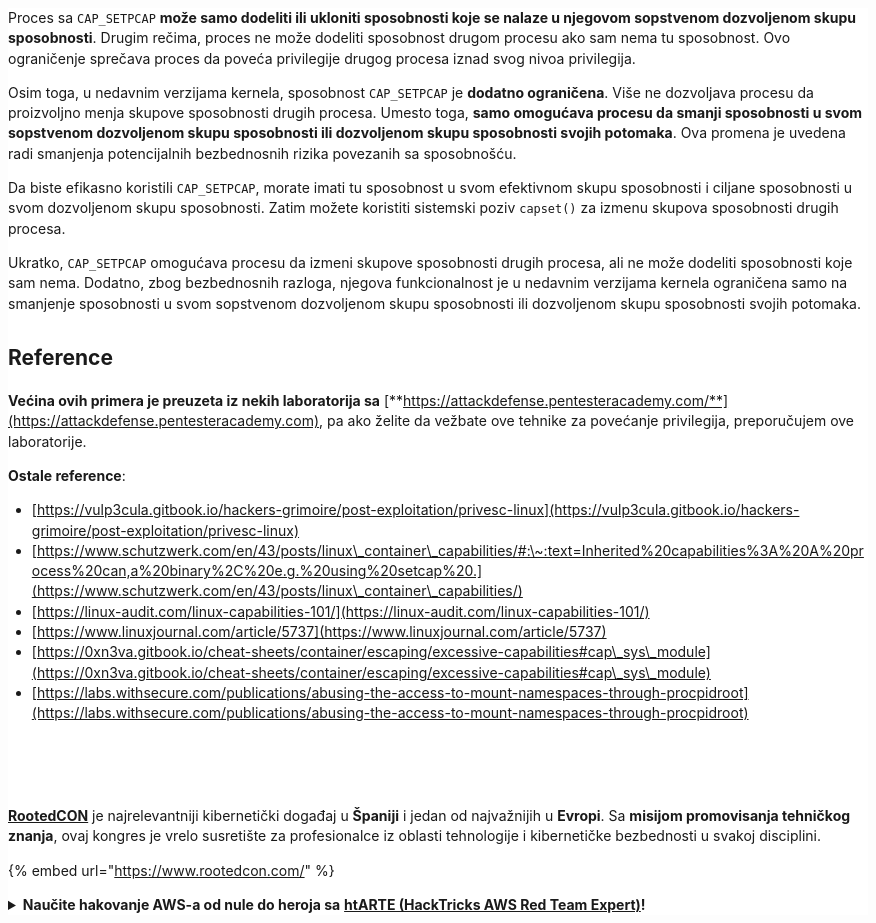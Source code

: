 Proces sa `CAP_SETPCAP` **može samo dodeliti ili ukloniti sposobnosti koje se nalaze u njegovom sopstvenom dozvoljenom skupu sposobnosti**. Drugim rečima, proces ne može dodeliti sposobnost drugom procesu ako sam nema tu sposobnost. Ovo ograničenje sprečava proces da poveća privilegije drugog procesa iznad svog nivoa privilegija.

Osim toga, u nedavnim verzijama kernela, sposobnost `CAP_SETPCAP` je **dodatno ograničena**. Više ne dozvoljava procesu da proizvoljno menja skupove sposobnosti drugih procesa. Umesto toga, **samo omogućava procesu da smanji sposobnosti u svom sopstvenom dozvoljenom skupu sposobnosti ili dozvoljenom skupu sposobnosti svojih potomaka**. Ova promena je uvedena radi smanjenja potencijalnih bezbednosnih rizika povezanih sa sposobnošću.

Da biste efikasno koristili `CAP_SETPCAP`, morate imati tu sposobnost u svom efektivnom skupu sposobnosti i ciljane sposobnosti u svom dozvoljenom skupu sposobnosti. Zatim možete koristiti sistemski poziv `capset()` za izmenu skupova sposobnosti drugih procesa.

Ukratko, `CAP_SETPCAP` omogućava procesu da izmeni skupove sposobnosti drugih procesa, ali ne može dodeliti sposobnosti koje sam nema. Dodatno, zbog bezbednosnih razloga, njegova funkcionalnost je u nedavnim verzijama kernela ograničena samo na smanjenje sposobnosti u svom sopstvenom dozvoljenom skupu sposobnosti ili dozvoljenom skupu sposobnosti svojih potomaka.

## Reference

**Većina ovih primera je preuzeta iz nekih laboratorija sa** [**https://attackdefense.pentesteracademy.com/**](https://attackdefense.pentesteracademy.com), pa ako želite da vežbate ove tehnike za povećanje privilegija, preporučujem ove laboratorije.

**Ostale reference**:

* [https://vulp3cula.gitbook.io/hackers-grimoire/post-exploitation/privesc-linux](https://vulp3cula.gitbook.io/hackers-grimoire/post-exploitation/privesc-linux)
* [https://www.schutzwerk.com/en/43/posts/linux\_container\_capabilities/#:\~:text=Inherited%20capabilities%3A%20A%20process%20can,a%20binary%2C%20e.g.%20using%20setcap%20.](https://www.schutzwerk.com/en/43/posts/linux\_container\_capabilities/)
* [https://linux-audit.com/linux-capabilities-101/](https://linux-audit.com/linux-capabilities-101/)
* [https://www.linuxjournal.com/article/5737](https://www.linuxjournal.com/article/5737)
* [https://0xn3va.gitbook.io/cheat-sheets/container/escaping/excessive-capabilities#cap\_sys\_module](https://0xn3va.gitbook.io/cheat-sheets/container/escaping/excessive-capabilities#cap\_sys\_module)
* [https://labs.withsecure.com/publications/abusing-the-access-to-mount-namespaces-through-procpidroot](https://labs.withsecure.com/publications/abusing-the-access-to-mount-namespaces-through-procpidroot)

​

<figure><img src="https://files.gitbook.com/v0/b/gitbook-x-prod.appspot.com/o/spaces%2F-L_2uGJGU7AVNRcqRvEi%2Fuploads%2FelPCTwoecVdnsfjxCZtN%2Fimage.png?alt=media&#x26;token=9ee4ff3e-92dc-471c-abfe-1c25e446a6ed" alt=""><figcaption></figcaption></figure>

[**RootedCON**](https://www.rootedcon.com/) je najrelevantniji kibernetički događaj u **Španiji** i jedan od najvažnijih u **Evropi**. Sa **misijom promovisanja tehničkog znanja**, ovaj kongres je vrelo susretište za profesionalce iz oblasti tehnologije i kibernetičke bezbednosti u svakoj disciplini.

{% embed url="https://www.rootedcon.com/" %}

<details><summary><strong>Naučite hakovanje AWS-a od nule do heroja sa</strong> <a href="https://training.hacktricks.xyz/courses/arte"><strong>htARTE (HackTricks AWS Red Team Expert)</strong></a><strong>!</strong></summary></details>

